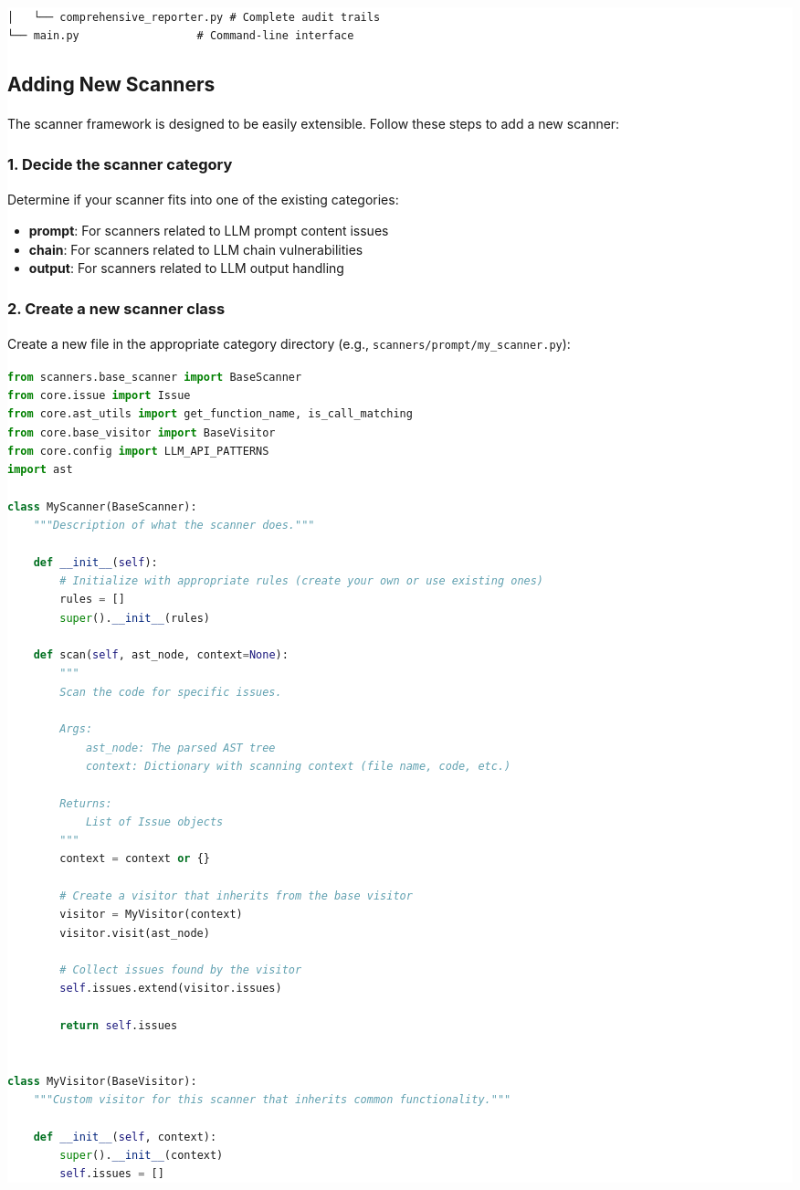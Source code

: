 ```
│   └── comprehensive_reporter.py # Complete audit trails
└── main.py                  # Command-line interface
```

## Adding New Scanners

The scanner framework is designed to be easily extensible. Follow these steps to add a new scanner:

### 1. Decide the scanner category

Determine if your scanner fits into one of the existing categories:
- **prompt**: For scanners related to LLM prompt content issues
- **chain**: For scanners related to LLM chain vulnerabilities 
- **output**: For scanners related to LLM output handling

### 2. Create a new scanner class

Create a new file in the appropriate category directory (e.g., `scanners/prompt/my_scanner.py`):

```python
from scanners.base_scanner import BaseScanner
from core.issue import Issue
from core.ast_utils import get_function_name, is_call_matching
from core.base_visitor import BaseVisitor
from core.config import LLM_API_PATTERNS
import ast

class MyScanner(BaseScanner):
    """Description of what the scanner does."""
    
    def __init__(self):
        # Initialize with appropriate rules (create your own or use existing ones)
        rules = []
        super().__init__(rules)
    
    def scan(self, ast_node, context=None):
        """
        Scan the code for specific issues.
        
        Args:
            ast_node: The parsed AST tree
            context: Dictionary with scanning context (file name, code, etc.)
            
        Returns:
            List of Issue objects
        """
        context = context or {}
        
        # Create a visitor that inherits from the base visitor
        visitor = MyVisitor(context)
        visitor.visit(ast_node)
        
        # Collect issues found by the visitor
        self.issues.extend(visitor.issues)
        
        return self.issues


class MyVisitor(BaseVisitor):
    """Custom visitor for this scanner that inherits common functionality."""
    
    def __init__(self, context):
        super().__init__(context)
        self.issues = []
```
